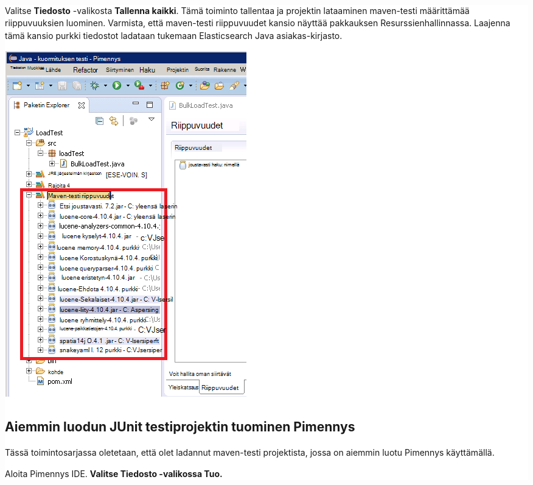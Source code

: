 Valitse **Tiedosto** -valikosta **Tallenna kaikki**. Tämä toiminto tallentaa ja projektin lataaminen maven-testi määrittämää riippuvuuksien luominen. Varmista, että maven-testi riippuvuudet kansio näyttää pakkauksen Resurssienhallinnassa. Laajenna tämä kansio purkki tiedostot ladataan tukemaan Elasticsearch Java asiakas-kirjasto.

![](./media/guidance-elasticsearch/jmeter-deploy21.png)

## <a name="importing-an-existing-junit-test-project-into-eclipse"></a>Aiemmin luodun JUnit testiprojektin tuominen Pimennys

Tässä toimintosarjassa oletetaan, että olet ladannut maven-testi projektista, jossa on aiemmin luotu Pimennys käyttämällä.

Aloita Pimennys IDE. **Valitse **Tiedosto** -valikossa Tuo.**
